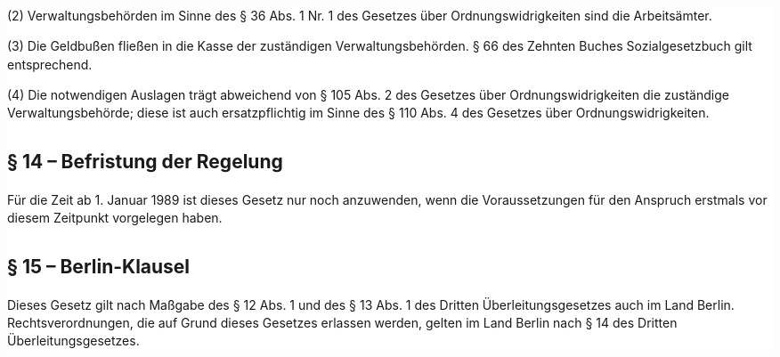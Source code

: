 (2) Verwaltungsbehörden im Sinne des § 36 Abs. 1 Nr. 1 des Gesetzes über Ordnungswidrigkeiten sind die Arbeitsämter.

(3) Die Geldbußen fließen in die Kasse der zuständigen Verwaltungsbehörden. § 66 des Zehnten Buches Sozialgesetzbuch gilt entsprechend.

(4) Die notwendigen Auslagen trägt abweichend von § 105 Abs. 2 des Gesetzes über Ordnungswidrigkeiten die zuständige Verwaltungsbehörde; diese ist auch ersatzpflichtig im Sinne des § 110 Abs. 4 des Gesetzes über Ordnungswidrigkeiten.


## § 14 – Befristung der Regelung

Für die Zeit ab 1. Januar 1989 ist dieses Gesetz nur noch anzuwenden, wenn die Voraussetzungen für den Anspruch erstmals vor diesem Zeitpunkt vorgelegen haben.


## § 15 – Berlin-Klausel

Dieses Gesetz gilt nach Maßgabe des § 12 Abs. 1 und des § 13 Abs. 1 des Dritten Überleitungsgesetzes auch im Land Berlin. Rechtsverordnungen, die auf Grund dieses Gesetzes erlassen werden, gelten im Land Berlin nach § 14 des Dritten Überleitungsgesetzes.

